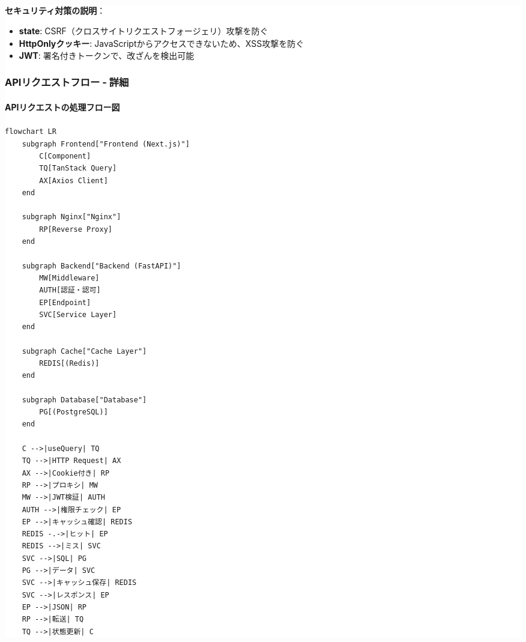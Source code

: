 **セキュリティ対策の説明**：
- **state**: CSRF（クロスサイトリクエストフォージェリ）攻撃を防ぐ
- **HttpOnlyクッキー**: JavaScriptからアクセスできないため、XSS攻撃を防ぐ
- **JWT**: 署名付きトークンで、改ざんを検出可能

### APIリクエストフロー - 詳細

#### APIリクエストの処理フロー図

```mermaid
flowchart LR
    subgraph Frontend["Frontend (Next.js)"]
        C[Component]
        TQ[TanStack Query]
        AX[Axios Client]
    end
    
    subgraph Nginx["Nginx"]
        RP[Reverse Proxy]
    end
    
    subgraph Backend["Backend (FastAPI)"]
        MW[Middleware]
        AUTH[認証・認可]
        EP[Endpoint]
        SVC[Service Layer]
    end
    
    subgraph Cache["Cache Layer"]
        REDIS[(Redis)]
    end
    
    subgraph Database["Database"]
        PG[(PostgreSQL)]
    end
    
    C -->|useQuery| TQ
    TQ -->|HTTP Request| AX
    AX -->|Cookie付き| RP
    RP -->|プロキシ| MW
    MW -->|JWT検証| AUTH
    AUTH -->|権限チェック| EP
    EP -->|キャッシュ確認| REDIS
    REDIS -.->|ヒット| EP
    REDIS -->|ミス| SVC
    SVC -->|SQL| PG
    PG -->|データ| SVC
    SVC -->|キャッシュ保存| REDIS
    SVC -->|レスポンス| EP
    EP -->|JSON| RP
    RP -->|転送| TQ
    TQ -->|状態更新| C
```
